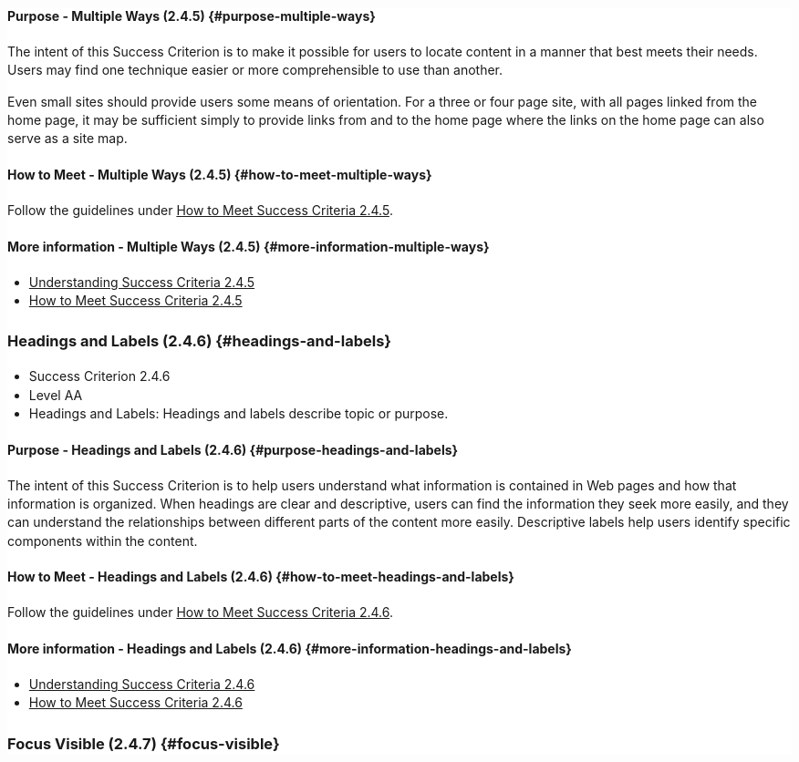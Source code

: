 #### Purpose - Multiple Ways (2.4.5) {#purpose-multiple-ways}

The intent of this Success Criterion is to make it possible for users to locate content in a manner that best meets their needs. Users may find one technique easier or more comprehensible to use than another.

Even small sites should provide users some means of orientation. For a three or four page site, with all pages linked from the home page, it may be sufficient simply to provide links from and to the home page where the links on the home page can also serve as a site map.

#### How to Meet - Multiple Ways (2.4.5) {#how-to-meet-multiple-ways}
 
Follow the guidelines under [How to Meet Success Criteria 2.4.5](https://www.w3.org/WAI/WCAG21/quickref/#multiple-ways).
 
#### More information - Multiple Ways (2.4.5) {#more-information-multiple-ways}
 
* [Understanding Success Criteria 2.4.5](https://www.w3.org/WAI/WCAG21/Understanding/multiple-ways.html)
* [How to Meet Success Criteria 2.4.5](https://www.w3.org/WAI/WCAG21/quickref/#multiple-ways)

### Headings and Labels (2.4.6)  {#headings-and-labels}
 
* Success Criterion 2.4.6
* Level AA
* Headings and Labels: Headings and labels describe topic or purpose.
 
#### Purpose - Headings and Labels (2.4.6) {#purpose-headings-and-labels}

The intent of this Success Criterion is to help users understand what information is contained in Web pages and how that information is organized. When headings are clear and descriptive, users can find the information they seek more easily, and they can understand the relationships between different parts of the content more easily. Descriptive labels help users identify specific components within the content.

#### How to Meet - Headings and Labels (2.4.6) {#how-to-meet-headings-and-labels}
 
Follow the guidelines under [How to Meet Success Criteria 2.4.6](https://www.w3.org/WAI/WCAG21/quickref/#headings-and-labels).
 
#### More information - Headings and Labels (2.4.6) {#more-information-headings-and-labels}
 
* [Understanding Success Criteria 2.4.6](https://www.w3.org/WAI/WCAG21/Understanding/headings-and-labels.html)
* [How to Meet Success Criteria 2.4.6](https://www.w3.org/WAI/WCAG21/quickref/#headings-and-labels)

### Focus Visible (2.4.7)  {#focus-visible}
 